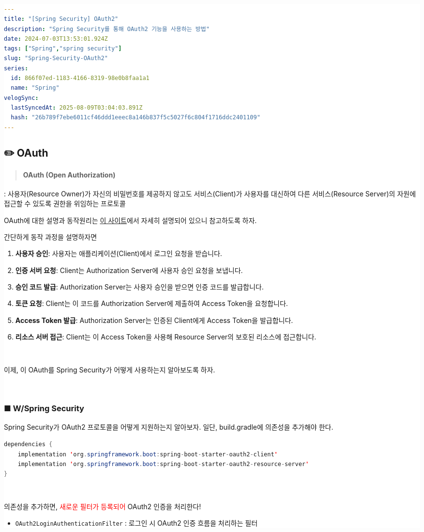 ```yaml
---
title: "[Spring Security] OAuth2"
description: "Spring Security를 통해 OAuth2 기능을 사용하는 방법"
date: 2024-07-03T13:53:01.924Z
tags: ["Spring","spring security"]
slug: "Spring-Security-OAuth2"
series:
  id: 866f07ed-1183-4166-8319-98e0b8faa1a1
  name: "Spring"
velogSync:
  lastSyncedAt: 2025-08-09T03:04:03.891Z
  hash: "26b789f7ebe6011cf46ddd1eeec8a146b837f5c5027f6c804f1716ddc2401109"
---
```


## ✏️ OAuth
>#### OAuth (Open Authorization)
: 사용자(Resource Owner)가 자신의 비밀번호를 제공하지 않고도 서비스(Client)가 사용자를 대신하여 다른 서비스(Resource Server)의 자원에 접근할 수 있도록 권한을 위임하는 프로토콜

OAuth에 대한 설명과 동작원리는 <a href="https://inpa.tistory.com/entry/WEB-%F0%9F%93%9A-OAuth-20-%EA%B0%9C%EB%85%90-%F0%9F%92%AF-%EC%A0%95%EB%A6%AC"> 이 사이트</a>에서 자세히 설명되어 있으니 참고하도록 하자.

간단하게 동작 과정을 설명하자면

1. __사용자 승인__: 사용자는 애플리케이션(Client)에서 로그인 요청을 받습니다.

2. __인증 서버 요청__: Client는 Authorization Server에 사용자 승인 요청을 보냅니다.
3. __승인 코드 발급__: Authorization Server는 사용자 승인을 받으면 인증 코드를 발급합니다.
4. __토큰 요청__: Client는 이 코드를 Authorization Server에 제출하여 Access Token을 요청합니다.
5. __Access Token 발급__: Authorization Server는 인증된 Client에게 Access Token을 발급합니다.
6. __리소스 서버 접근__: Client는 이 Access Token을 사용해 Resource Server의 보호된 리소스에 접근합니다.

<br>

이제, 이 OAuth를 Spring Security가 어떻게 사용하는지 알아보도록 하자.

<br>

### ■ W/Spring Security
Spring Security가 OAuth2 프로토콜을 어떻게 지원하는지 알아보자.
일단, build.gradle에 의존성을 추가해야 한다.

```java
dependencies {
    implementation 'org.springframework.boot:spring-boot-starter-oauth2-client'
    implementation 'org.springframework.boot:spring-boot-starter-oauth2-resource-server'
}
```

<br>

의존성을 추가하면, <span style = "color:red">새로운 필터가 등록되어</span> OAuth2 인증을 처리한다!
- ```OAuth2LoginAuthenticationFilter```
: 로그인 시 OAuth2 인증 흐름을 처리하는 필터

